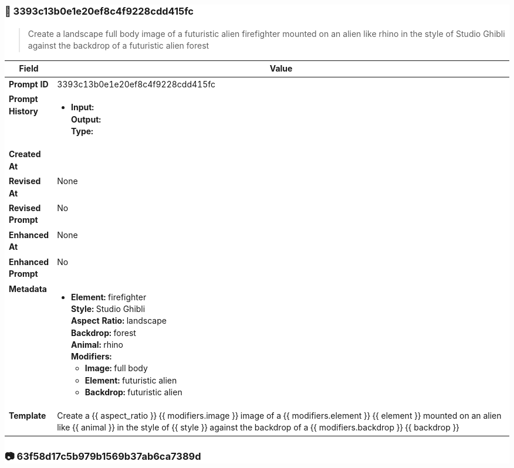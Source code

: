 ### 📜 3393c13b0e1e20ef8c4f9228cdd415fc

> Create a landscape full body image of a futuristic alien firefighter mounted on an alien like rhino in the style of Studio Ghibli against the backdrop of a futuristic alien forest

| Field          | Value                                                                                                                                                                      |
|----------------|----------------------------------------------------------------------------------------------------------------------------------------------------------------------------|
| **Prompt ID**  | 3393c13b0e1e20ef8c4f9228cdd415fc                                                                                                                                                            |
| **Prompt History** | <ul><li>**Input:**  <br> **Output:**  <br> **Type:** </li></ul> |
| **Created At** |                                                                                                                                                    |
| **Revised At** | None                                                                                                                                                   |
| **Revised Prompt** | No                                                                                                                                                                      |
| **Enhanced At** | None                                                                                                                                                  |
| **Enhanced Prompt** | No                                                                                                                                                                    |
| **Metadata**   | <ul><li>**Element:** firefighter <br> **Style:** Studio Ghibli <br> **Aspect Ratio:** landscape <br> **Backdrop:** forest <br> **Animal:** rhino <br> **Modifiers:**<ul><li>**Image:** full body</li><li>**Element:** futuristic alien</li><li>**Backdrop:** futuristic alien</li></ul></li></ul> |
| **Template**   | Create a {{ aspect_ratio }} {{ modifiers.image }} image of a {{ modifiers.element }} {{ element }} mounted on an alien like {{ animal }} in the style of {{ style }} against the backdrop of a {{ modifiers.backdrop }} {{ backdrop }}                                                                                                                                           |


### 📷 63f58d17c5b979b1569b37ab6ca7389d 
